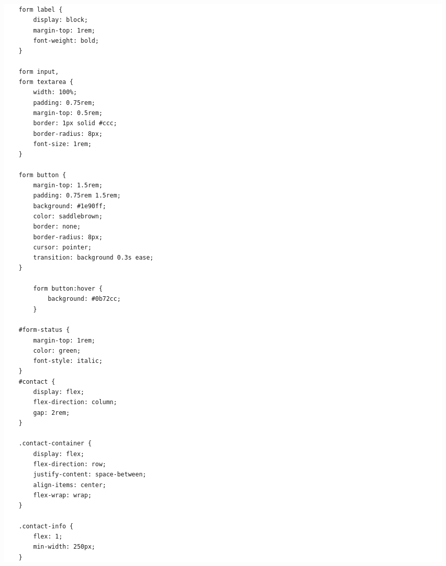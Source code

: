         form label {
            display: block;
            margin-top: 1rem;
            font-weight: bold;
        }

        form input,
        form textarea {
            width: 100%;
            padding: 0.75rem;
            margin-top: 0.5rem;
            border: 1px solid #ccc;
            border-radius: 8px;
            font-size: 1rem;
        }

        form button {
            margin-top: 1.5rem;
            padding: 0.75rem 1.5rem;
            background: #1e90ff;
            color: saddlebrown;
            border: none;
            border-radius: 8px;
            cursor: pointer;
            transition: background 0.3s ease;
        }

            form button:hover {
                background: #0b72cc;
            }

        #form-status {
            margin-top: 1rem;
            color: green;
            font-style: italic;
        }
        #contact {
            display: flex;
            flex-direction: column;
            gap: 2rem;
        }

        .contact-container {
            display: flex;
            flex-direction: row;
            justify-content: space-between;
            align-items: center;
            flex-wrap: wrap;
        }

        .contact-info {
            flex: 1;
            min-width: 250px;
        }
